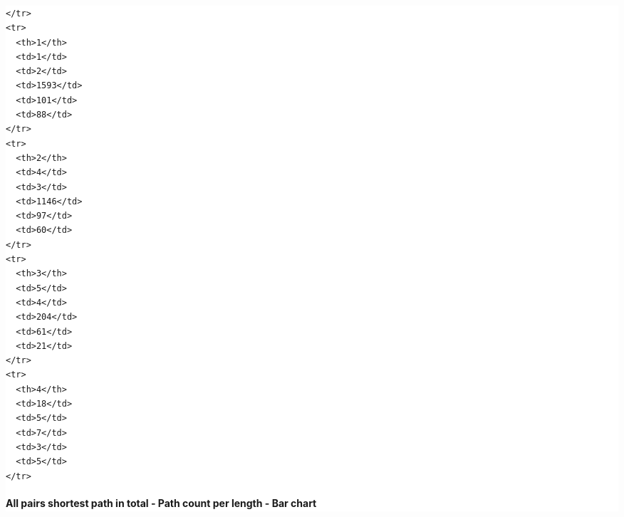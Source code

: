     </tr>
    <tr>
      <th>1</th>
      <td>1</td>
      <td>2</td>
      <td>1593</td>
      <td>101</td>
      <td>88</td>
    </tr>
    <tr>
      <th>2</th>
      <td>4</td>
      <td>3</td>
      <td>1146</td>
      <td>97</td>
      <td>60</td>
    </tr>
    <tr>
      <th>3</th>
      <td>5</td>
      <td>4</td>
      <td>204</td>
      <td>61</td>
      <td>21</td>
    </tr>
    <tr>
      <th>4</th>
      <td>18</td>
      <td>5</td>
      <td>7</td>
      <td>3</td>
      <td>5</td>
    </tr>
  </tbody>
</table>
</div>



#### All pairs shortest path in total - Path count per length - Bar chart


    